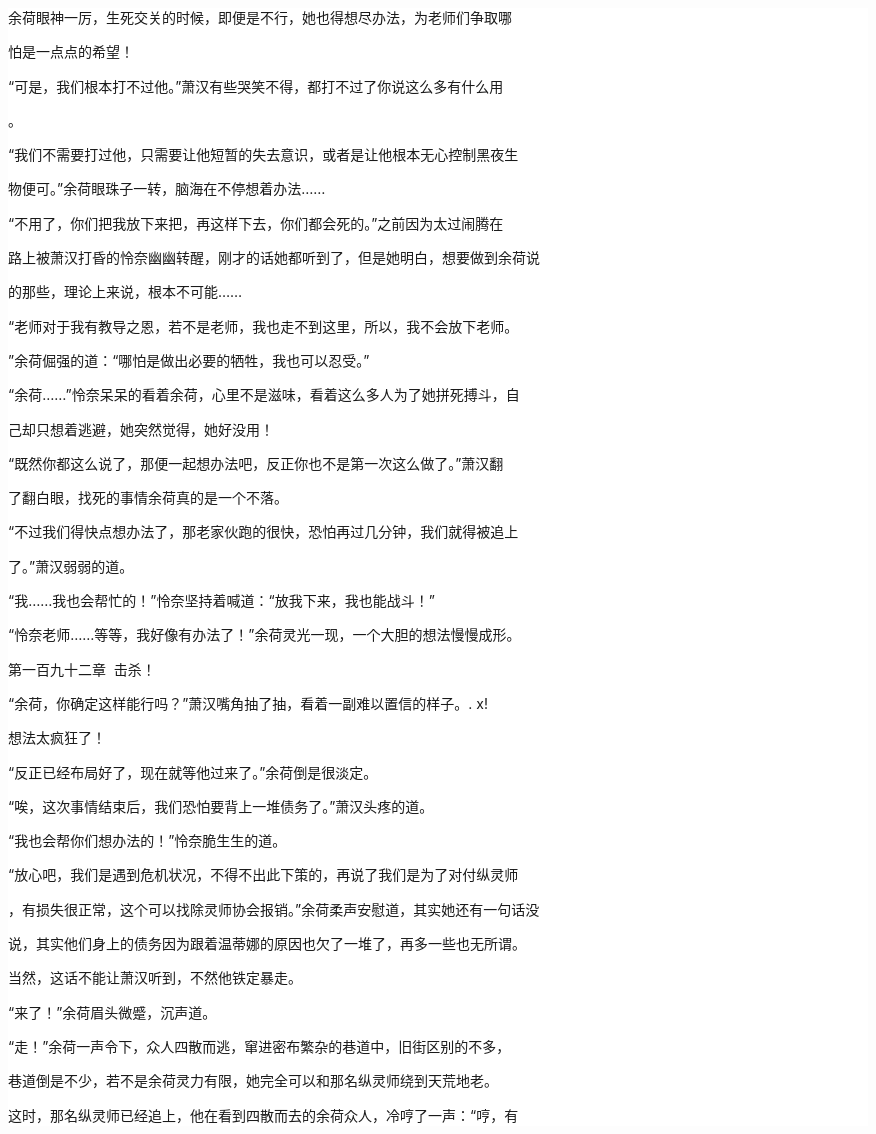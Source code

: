 余荷眼神一厉，生死交关的时候，即便是不行，她也得想尽办法，为老师们争取哪

怕是一点点的希望！

“可是，我们根本打不过他。”萧汉有些哭笑不得，都打不过了你说这么多有什么用

。

“我们不需要打过他，只需要让他短暂的失去意识，或者是让他根本无心控制黑夜生

物便可。”余荷眼珠子一转，脑海在不停想着办法……

“不用了，你们把我放下来把，再这样下去，你们都会死的。”之前因为太过闹腾在

路上被萧汉打昏的怜奈幽幽转醒，刚才的话她都听到了，但是她明白，想要做到余荷说

的那些，理论上来说，根本不可能……

“老师对于我有教导之恩，若不是老师，我也走不到这里，所以，我不会放下老师。

”余荷倔强的道：“哪怕是做出必要的牺牲，我也可以忍受。”

“余荷……”怜奈呆呆的看着余荷，心里不是滋味，看着这么多人为了她拼死搏斗，自

己却只想着逃避，她突然觉得，她好没用！

“既然你都这么说了，那便一起想办法吧，反正你也不是第一次这么做了。”萧汉翻

了翻白眼，找死的事情余荷真的是一个不落。

“不过我们得快点想办法了，那老家伙跑的很快，恐怕再过几分钟，我们就得被追上

了。”萧汉弱弱的道。

“我……我也会帮忙的！”怜奈坚持着喊道：“放我下来，我也能战斗！”

“怜奈老师……等等，我好像有办法了！”余荷灵光一现，一个大胆的想法慢慢成形。

第一百九十二章  击杀！

“余荷，你确定这样能行吗？”萧汉嘴角抽了抽，看着一副难以置信的样子。. x!

想法太疯狂了！

“反正已经布局好了，现在就等他过来了。”余荷倒是很淡定。

“唉，这次事情结束后，我们恐怕要背上一堆债务了。”萧汉头疼的道。

“我也会帮你们想办法的！”怜奈脆生生的道。

“放心吧，我们是遇到危机状况，不得不出此下策的，再说了我们是为了对付纵灵师

，有损失很正常，这个可以找除灵师协会报销。”余荷柔声安慰道，其实她还有一句话没

说，其实他们身上的债务因为跟着温蒂娜的原因也欠了一堆了，再多一些也无所谓。

当然，这话不能让萧汉听到，不然他铁定暴走。

“来了！”余荷眉头微蹙，沉声道。

“走！”余荷一声令下，众人四散而逃，窜进密布繁杂的巷道中，旧街区别的不多，

巷道倒是不少，若不是余荷灵力有限，她完全可以和那名纵灵师绕到天荒地老。

这时，那名纵灵师已经追上，他在看到四散而去的余荷众人，冷哼了一声：“哼，有
